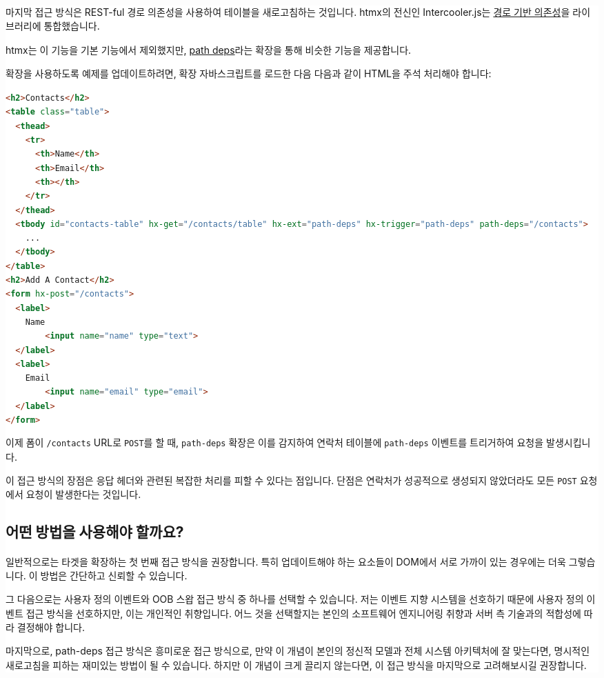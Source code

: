 마지막 접근 방식은 REST-ful 경로 의존성을 사용하여 테이블을 새로고침하는 것입니다. 
htmx의 전신인 Intercooler.js는 [경로 기반 의존성](https://intercoolerjs.org/docs.html#dependencies)을 라이브러리에 통합했습니다.

htmx는 이 기능을 기본 기능에서 제외했지만, 
[path deps](https://github.com/bigskysoftware/htmx-extensions/blob/main/src/path-deps/README.md)라는 확장을 통해 비슷한 기능을 제공합니다.

확장을 사용하도록 예제를 업데이트하려면, 확장 자바스크립트를 로드한 다음 다음과 같이 HTML을 주석 처리해야 합니다:

```html
<h2>Contacts</h2>
<table class="table">
  <thead>
    <tr>
      <th>Name</th>
      <th>Email</th>
      <th></th>
    </tr>
  </thead>
  <tbody id="contacts-table" hx-get="/contacts/table" hx-ext="path-deps" hx-trigger="path-deps" path-deps="/contacts">
    ...
  </tbody>
</table>
<h2>Add A Contact</h2>
<form hx-post="/contacts">
  <label>
    Name
        <input name="name" type="text">  
  </label>
  <label>
    Email
        <input name="email" type="email">  
  </label>
</form>
```

이제 폼이 `/contacts` URL로 `POST`를 할 때, `path-deps` 확장은 이를 감지하여 연락처 테이블에 `path-deps` 이벤트를 트리거하여 요청을 발생시킵니다.

이 접근 방식의 장점은 응답 헤더와 관련된 복잡한 처리를 피할 수 있다는 점입니다. 단점은 연락처가 성공적으로 생성되지 않았더라도 모든 `POST` 요청에서 요청이 발생한다는 것입니다.

## 어떤 방법을 사용해야 할까요?

일반적으로는 타겟을 확장하는 첫 번째 접근 방식을 권장합니다. 특히 업데이트해야 하는 요소들이 DOM에서 서로 가까이 있는 경우에는 더욱 그렇습니다. 이 방법은 간단하고 신뢰할 수 있습니다.

그 다음으로는 사용자 정의 이벤트와 OOB 스왑 접근 방식 중 하나를 선택할 수 있습니다. 
저는 이벤트 지향 시스템을 선호하기 때문에 사용자 정의 이벤트 접근 방식을 선호하지만, 이는 개인적인 취향입니다. 
어느 것을 선택할지는 본인의 소프트웨어 엔지니어링 취향과 서버 측 기술과의 적합성에 따라 결정해야 합니다.

마지막으로, path-deps 접근 방식은 흥미로운 접근 방식으로, 만약 이 개념이 본인의 정신적 모델과 전체 시스템 아키텍처에 잘 맞는다면, 명시적인 새로고침을 피하는 재미있는 방법이 될 수 있습니다. 
하지만 이 개념이 크게 끌리지 않는다면, 이 접근 방식을 마지막으로 고려해보시길 권장합니다.
